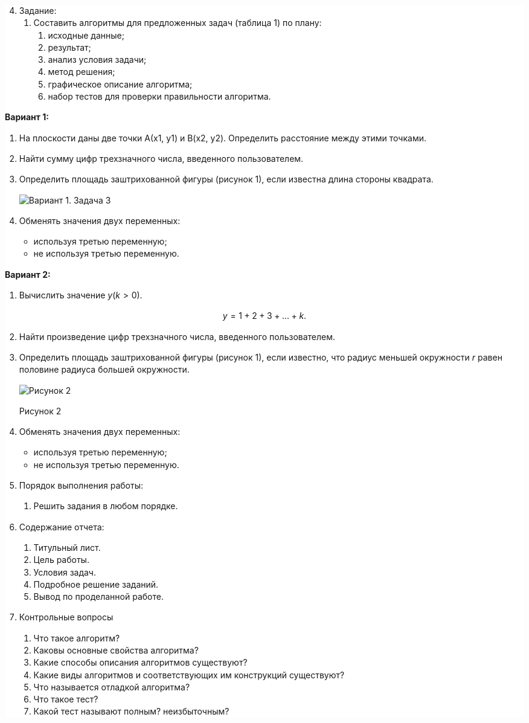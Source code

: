 4.  Задание:
    1.  Составить алгоритмы для предложенных задач (таблица 1) по плану:
        1.  исходные данные; 
        2.  результат; 
        3.  анализ условия задачи; 
        4.  метод решения; 
        5.  графическое описание алгоритма; 
        6.  набор тестов для проверки правильности алгоритма.

**Вариант 1:**

1)  На плоскости даны две точки А(x1,  y1) и В(х2, у2). Определить 
расстояние между этими точками.
2)  Найти сумму цифр трехзначного числа, введенного 
пользователем.
3)  Определить площадь заштрихованной фигуры (рисунок 1), если 
известна длина стороны квадрата.

    ![Вариант 1. Задача 3](./img/1.png)

4)  Обменять значения двух переменных:

    - используя третью переменную;
    - не используя третью переменную.

**Вариант 2:**

1)  Вычислить значение $y (k>0)$.

$$ y = 1+2+3+...+k. $$

2)  Найти произведение цифр трехзначного числа, введенного 
пользователем.

3)  Определить площадь заштрихованной фигуры (рисунок 1), если 
известно, что радиус меньшей окружности $r$  равен половине 
радиуса большей окружности. 

    ![Рисунок 2](./img/2.png)

    Рисунок 2

4)  Обменять значения двух переменных:
    - используя третью переменную;
    - не используя третью переменную.

5.  Порядок выполнения работы:
    1.  Решить задания в любом порядке.

6.  Содержание отчета:
    1.  Титульный лист.
    2.  Цель работы.
    3.  Условия задач.
    4.  Подробное решение заданий.
    5.  Вывод по проделанной работе.

7. Контрольные вопросы
   1.  Что такое алгоритм?
   2.  Каковы основные свойства алгоритма? 
   3.  Какие способы описания алгоритмов существуют?
   4.  Какие виды алгоритмов и соответствующих им конструкций существуют?
   5.  Что называется отладкой алгоритма?
   6.  Что такое тест?
   7.  Какой тест называют полным? неизбыточным? 
